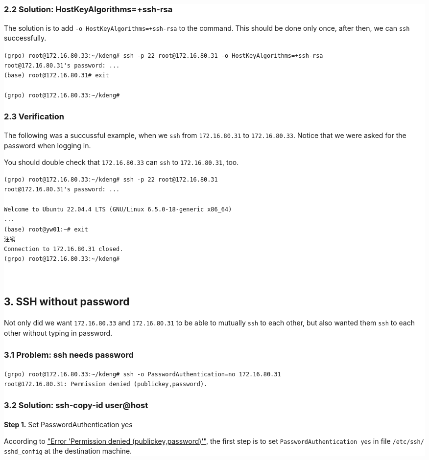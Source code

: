 ### 2.2 Solution: HostKeyAlgorithms=+ssh-rsa

The solution is to add `-o HostKeyAlgorithms=+ssh-rsa` to the command. 
This should be done only once, 
after then, we can `ssh` successfully. 

~~~
(grpo) root@172.16.80.33:~/kdeng# ssh -p 22 root@172.16.80.31 -o HostKeyAlgorithms=+ssh-rsa
root@172.16.80.31's password: ...
(base) root@172.16.80.31# exit

(grpo) root@172.16.80.33:~/kdeng#
~~~

### 2.3 Verification

The following was a succussful example, when we `ssh` from `172.16.80.31` to `172.16.80.33`. Notice that we were asked for the password when logging in. 

You should double check that `172.16.80.33` can `ssh` to `172.16.80.31`, too. 

~~~
(grpo) root@172.16.80.33:~/kdeng# ssh -p 22 root@172.16.80.31
root@172.16.80.31's password: ...

Welcome to Ubuntu 22.04.4 LTS (GNU/Linux 6.5.0-18-generic x86_64)
...
(base) root@yw01:~# exit
注销
Connection to 172.16.80.31 closed.
(grpo) root@172.16.80.33:~/kdeng# 
~~~


&nbsp;
## 3. SSH without password

Not only did we want `172.16.80.33` and `172.16.80.31` to be able to mutually `ssh` to each other, 
but also wanted them `ssh` to each other without typing in password. 

### 3.1 Problem: ssh needs password

~~~
(grpo) root@172.16.80.33:~/kdeng# ssh -o PasswordAuthentication=no 172.16.80.31
root@172.16.80.31: Permission denied (publickey,password).
~~~

### 3.2 Solution: ssh-copy-id user@host

**Step 1.** Set PasswordAuthentication yes

According to ["Error 'Permission denied (publickey,password)'"](https://superuser.com/questions/912531/error-permission-denied-publickey-password),
the first step is to set `PasswordAuthentication yes` in file `/etc/ssh/sshd_config` at the destination machine. 
